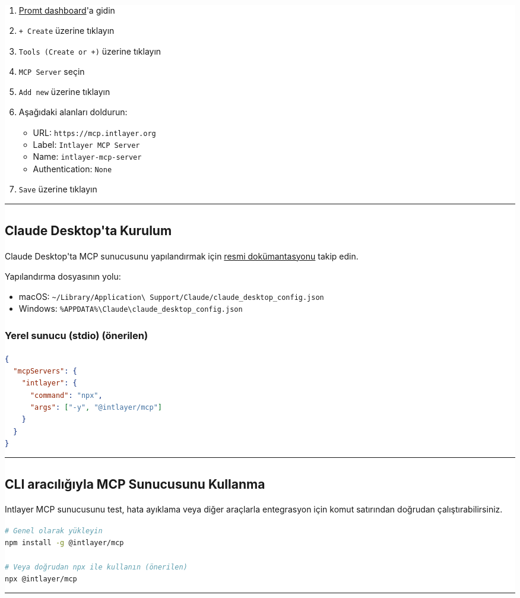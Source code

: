 1. [Promt dashboard](https://platform.openai.com/prompts)'a gidin
2. `+ Create` üzerine tıklayın
3. `Tools (Create or +)` üzerine tıklayın
4. `MCP Server` seçin
5. `Add new` üzerine tıklayın
6. Aşağıdaki alanları doldurun:
   - URL: `https://mcp.intlayer.org`
   - Label: `Intlayer MCP Server`
   - Name: `intlayer-mcp-server`
   - Authentication: `None`

7. `Save` üzerine tıklayın

---

## Claude Desktop'ta Kurulum

Claude Desktop'ta MCP sunucusunu yapılandırmak için [resmi dokümantasyonu](https://modelcontextprotocol.io/quickstart/user#2-add-the-filesystem-mcp-server) takip edin.

Yapılandırma dosyasının yolu:

- macOS: `~/Library/Application\ Support/Claude/claude_desktop_config.json`
- Windows: `%APPDATA%\Claude\claude_desktop_config.json`

### Yerel sunucu (stdio) (önerilen)

```json fileName="claude_desktop_config.json"
{
  "mcpServers": {
    "intlayer": {
      "command": "npx",
      "args": ["-y", "@intlayer/mcp"]
    }
  }
}
```

---

## CLI aracılığıyla MCP Sunucusunu Kullanma

Intlayer MCP sunucusunu test, hata ayıklama veya diğer araçlarla entegrasyon için komut satırından doğrudan çalıştırabilirsiniz.

```bash
# Genel olarak yükleyin
npm install -g @intlayer/mcp

# Veya doğrudan npx ile kullanın (önerilen)
npx @intlayer/mcp
```

---
